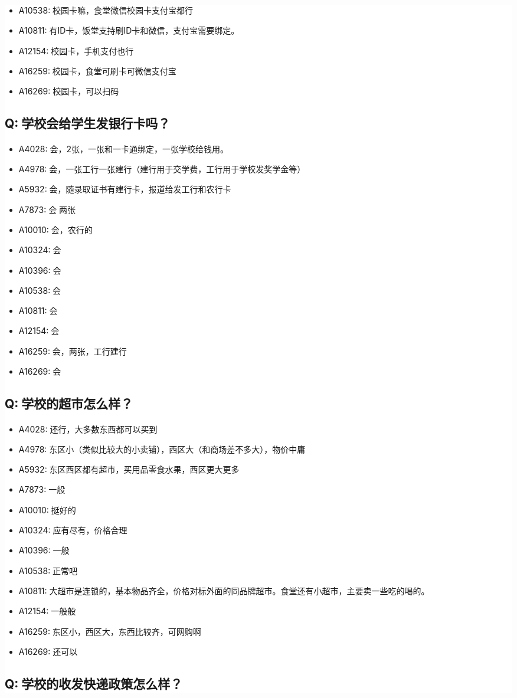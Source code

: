 - A10538: 校园卡嘛，食堂微信校园卡支付宝都行

- A10811: 有ID卡，饭堂支持刷ID卡和微信，支付宝需要绑定。

- A12154: 校园卡，手机支付也行

- A16259: 校园卡，食堂可刷卡可微信支付宝

- A16269: 校园卡，可以扫码

## Q: 学校会给学生发银行卡吗？

- A4028: 会，2张，一张和一卡通绑定，一张学校给钱用。

- A4978: 会，一张工行一张建行（建行用于交学费，工行用于学校发奖学金等）

- A5932: 会，随录取证书有建行卡，报道给发工行和农行卡

- A7873: 会 两张

- A10010: 会，农行的

- A10324: 会

- A10396: 会

- A10538: 会

- A10811: 会

- A12154: 会

- A16259: 会，两张，工行建行

- A16269: 会

## Q: 学校的超市怎么样？

- A4028: 还行，大多数东西都可以买到

- A4978: 东区小（类似比较大的小卖铺），西区大（和商场差不多大），物价中庸

- A5932: 东区西区都有超市，买用品零食水果，西区更大更多

- A7873: 一般

- A10010: 挺好的

- A10324: 应有尽有，价格合理

- A10396: 一般

- A10538: 正常吧

- A10811: 大超市是连锁的，基本物品齐全，价格对标外面的同品牌超市。食堂还有小超市，主要卖一些吃的喝的。

- A12154: 一般般

- A16259: 东区小，西区大，东西比较齐，可网购啊

- A16269: 还可以

## Q: 学校的收发快递政策怎么样？
